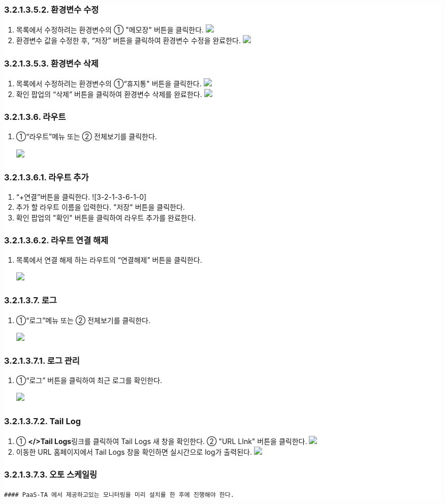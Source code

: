 ### 3.2.1.3.5.2.  환경변수 수정

1. 목록에서 수정하려는 환경변수의 ① "메모장" 버튼을 클릭한다. ![](../../../.gitbook/assets/3-2-1-3-5-2-0%20%281%29.png)
2. 환경변수 값을 수정한 후, “저장” 버튼을 클릭하여 환경변수 수정을 완료한다. ![](../../../.gitbook/assets/3-2-1-3-5-2-1%20%281%29.png)

### 3.2.1.3.5.3.  환경변수 삭제

1. 목록에서 수정하려는 환경변수의 ①“휴지통" 버튼을 클릭한다. ![](../../../.gitbook/assets/3-2-1-3-5-3-0%20%283%29.png)
2. 확인 팝업의 “삭제” 버튼을 클릭하여 환경변수 삭제를 완료한다. ![](../../../.gitbook/assets/3-2-1-3-5-3-1%20%281%29.png)

### 3.2.1.3.6.  라우트

1. ①“라우트”메뉴 또는 ② 전체보기를 클릭한다.

   ![](../../../.gitbook/assets/3-2-1-3-6-0%20%281%29.png)

### 3.2.1.3.6.1.  라우트 추가

1. “+연결”버튼을 클릭한다. !\[3-2-1-3-6-1-0\]
2. 추가 할 라우트 이름을 입력한다. "저장" 버튼을 클릭한다.
3. 확인 팝업의 "확인" 버튼을 클릭하여 라우트 추가를 완료한다.

### 3.2.1.3.6.2.  라우트 연결 해제

1. 목록에서 연결 해제 하는 라우트의 “연결해제” 버튼을 클릭한다.

   ![](../../../.gitbook/assets/3-2-1-3-6-2-0%20%282%29.png)

### 3.2.1.3.7.  로그

1. ①“로그”메뉴 또는 ② 전체보기를 클릭한다.

   ![](../../../.gitbook/assets/3-2-1-3-7-0%20%283%29.png)

### 3.2.1.3.7.1.  로그 관리

1. ①“로그” 버튼을 클릭하여 최근 로그를 확인한다.

   ![](../../../.gitbook/assets/3-2-1-3-7-1-0.png)

### 3.2.1.3.7.2.  Tail Log

1. ① **&lt;/&gt;Tail Logs**링크를 클릭하여 Tail Logs 새 창을 확인한다. ② "URL LInk" 버튼을 클릭한다. ![](../../../.gitbook/assets/3-2-1-3-7-1-1.png)
2. 이동한 URL 홈페이지에서 Tail Logs 창을 확인하면 실시간으로 log가 출력된다. ![](../../../.gitbook/assets/3-2-1-3-7-1-2.png)

### 3.2.1.3.7.3. 오토 스케일링

```diff
#### PaaS-TA 에서 제공하고있는 모니터링을 미리 설치를 한 후에 진행해야 한다.
```
